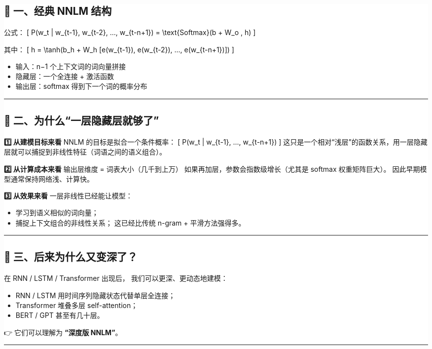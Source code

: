 ## 🔹 一、经典 NNLM 结构

公式：
[
P(w_t | w_{t-1}, w_{t-2}, ..., w_{t-n+1}) = \text{Softmax}(b + W_o , h)
]

其中：
[
h = \tanh(b_h + W_h [e(w_{t-1}), e(w_{t-2}), ..., e(w_{t-n+1})])
]

* 输入：n−1 个上下文词的词向量拼接
* 隐藏层：一个全连接 + 激活函数
* 输出层：softmax 得到下一个词的概率分布

---

## 🔹 二、为什么“一层隐藏层就够了”

**1️⃣ 从建模目标来看**
NNLM 的目标是拟合一个条件概率：
[
P(w_t | w_{t-1}, ..., w_{t-n+1})
]
这只是一个相对“浅层”的函数关系，用一层隐藏层就可以捕捉到非线性特征（词语之间的语义组合）。

**2️⃣ 从计算成本来看**
输出层维度 = 词表大小（几千到上万）
如果再加层，参数会指数级增长（尤其是 softmax 权重矩阵巨大）。
因此早期模型通常保持网络浅、计算快。

**3️⃣ 从效果来看**
一层非线性已经能让模型：

* 学习到语义相似的词向量；
* 捕捉上下文组合的非线性关系；
  这已经比传统 n-gram + 平滑方法强得多。

---

## 🔹 三、后来为什么又变深了？

在 RNN / LSTM / Transformer 出现后，
我们可以更深、更动态地建模：

* RNN / LSTM 用时间序列隐藏状态代替单层全连接；
* Transformer 堆叠多层 self-attention；
* BERT / GPT 甚至有几十层。

👉 它们可以理解为 **“深度版 NNLM”**。

---
